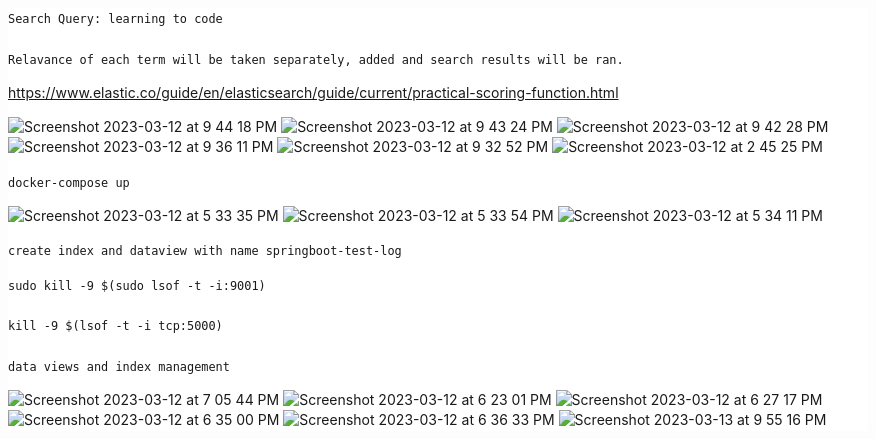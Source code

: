 ```
Search Query: learning to code

Relavance of each term will be taken separately, added and search results will be ran.
```

https://www.elastic.co/guide/en/elasticsearch/guide/current/practical-scoring-function.html

<img width="650" alt="Screenshot 2023-03-12 at 9 44 18 PM" src="https://user-images.githubusercontent.com/43849911/224557568-8002cbe5-7520-463c-935b-e4df3bc983b6.png">

<img width="883" alt="Screenshot 2023-03-12 at 9 43 24 PM" src="https://user-images.githubusercontent.com/43849911/224557521-890ef4ad-acf8-4781-a261-fe2a7d1c7da6.png">

<img width="727" alt="Screenshot 2023-03-12 at 9 42 28 PM" src="https://user-images.githubusercontent.com/43849911/224557482-e35aa9d6-5851-4d7b-8e77-691827ddecb2.png">

<img width="733" alt="Screenshot 2023-03-12 at 9 36 11 PM" src="https://user-images.githubusercontent.com/43849911/224557163-c194c61c-2d5a-4a5c-b7f3-0e9fc83f996f.png">

<img width="756" alt="Screenshot 2023-03-12 at 9 32 52 PM" src="https://user-images.githubusercontent.com/43849911/224556966-2613d13d-2f3c-4f09-a1c6-814b1f2aa8f9.png">

<img width="1603" alt="Screenshot 2023-03-12 at 2 45 25 PM" src="https://user-images.githubusercontent.com/43849911/224535521-bf6364c8-d4bf-4f4f-9e87-cec906c77d6d.png">

```
docker-compose up
```

<img width="880" alt="Screenshot 2023-03-12 at 5 33 35 PM" src="https://user-images.githubusercontent.com/43849911/224543364-78534cd0-3e80-4138-88ce-5ad4294e3224.png">

<img width="876" alt="Screenshot 2023-03-12 at 5 33 54 PM" src="https://user-images.githubusercontent.com/43849911/224543380-9228d1c2-1f59-475f-9a92-227c8f8f9217.png">

<img width="863" alt="Screenshot 2023-03-12 at 5 34 11 PM" src="https://user-images.githubusercontent.com/43849911/224543405-eda8afb3-47c2-4e87-8295-329270553644.png">

```
create index and dataview with name springboot-test-log
```

```
sudo kill -9 $(sudo lsof -t -i:9001)

kill -9 $(lsof -t -i tcp:5000)

data views and index management
```

<img width="1586" alt="Screenshot 2023-03-12 at 7 05 44 PM" src="https://user-images.githubusercontent.com/43849911/224548196-9ede63dc-4ec3-42a5-a0a6-2d9d165d858f.png">

<img width="882" alt="Screenshot 2023-03-12 at 6 23 01 PM" src="https://user-images.githubusercontent.com/43849911/224545924-f69032bd-d8a5-479e-ba14-65493d892812.png">

<img width="1584" alt="Screenshot 2023-03-12 at 6 27 17 PM" src="https://user-images.githubusercontent.com/43849911/224546123-27ae572e-debf-4422-9c70-4b08eb130087.png">

<img width="1604" alt="Screenshot 2023-03-12 at 6 35 00 PM" src="https://user-images.githubusercontent.com/43849911/224546506-7c4539f7-2a62-465a-82a1-cd9f87fefa3a.png">

<img width="1589" alt="Screenshot 2023-03-12 at 6 36 33 PM" src="https://user-images.githubusercontent.com/43849911/224546590-bb1ea002-129e-4fe3-b964-0c46c76cdbda.png">

<img width="1787" alt="Screenshot 2023-03-13 at 9 55 16 PM" src="https://user-images.githubusercontent.com/43849911/224764275-f038639c-18d7-4c58-839e-16ddeb1eba51.png">
